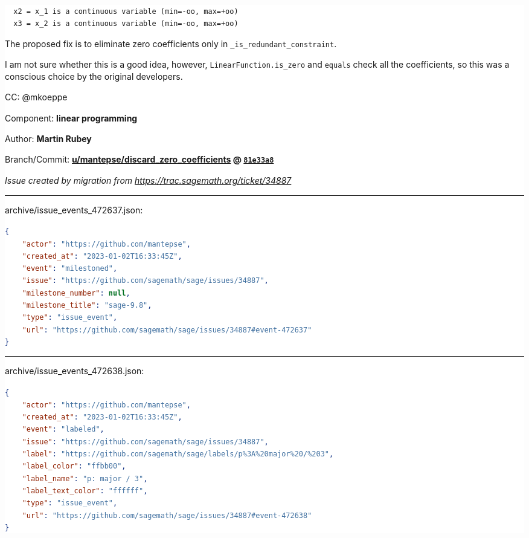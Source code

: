 ```
  x2 = x_1 is a continuous variable (min=-oo, max=+oo)
  x3 = x_2 is a continuous variable (min=-oo, max=+oo)
```
The proposed fix is to eliminate zero coefficients only in `_is_redundant_constraint`.

I am not sure whether this is a good idea, however, `LinearFunction.is_zero` and `equals` check all the coefficients, so this was a conscious choice by the original developers.

CC:  @mkoeppe

Component: **linear programming**

Author: **Martin Rubey**

Branch/Commit: **[u/mantepse/discard_zero_coefficients](https://github.com/sagemath/sagetrac-mirror/tree/u/mantepse/discard_zero_coefficients) @ [`81e33a8`](https://github.com/sagemath/sagetrac-mirror/commit/81e33a84116d011bbfa12df0cd08d1938d196d7e)**

_Issue created by migration from https://trac.sagemath.org/ticket/34887_





---

archive/issue_events_472637.json:
```json
{
    "actor": "https://github.com/mantepse",
    "created_at": "2023-01-02T16:33:45Z",
    "event": "milestoned",
    "issue": "https://github.com/sagemath/sage/issues/34887",
    "milestone_number": null,
    "milestone_title": "sage-9.8",
    "type": "issue_event",
    "url": "https://github.com/sagemath/sage/issues/34887#event-472637"
}
```



---

archive/issue_events_472638.json:
```json
{
    "actor": "https://github.com/mantepse",
    "created_at": "2023-01-02T16:33:45Z",
    "event": "labeled",
    "issue": "https://github.com/sagemath/sage/issues/34887",
    "label": "https://github.com/sagemath/sage/labels/p%3A%20major%20/%203",
    "label_color": "ffbb00",
    "label_name": "p: major / 3",
    "label_text_color": "ffffff",
    "type": "issue_event",
    "url": "https://github.com/sagemath/sage/issues/34887#event-472638"
}
```
